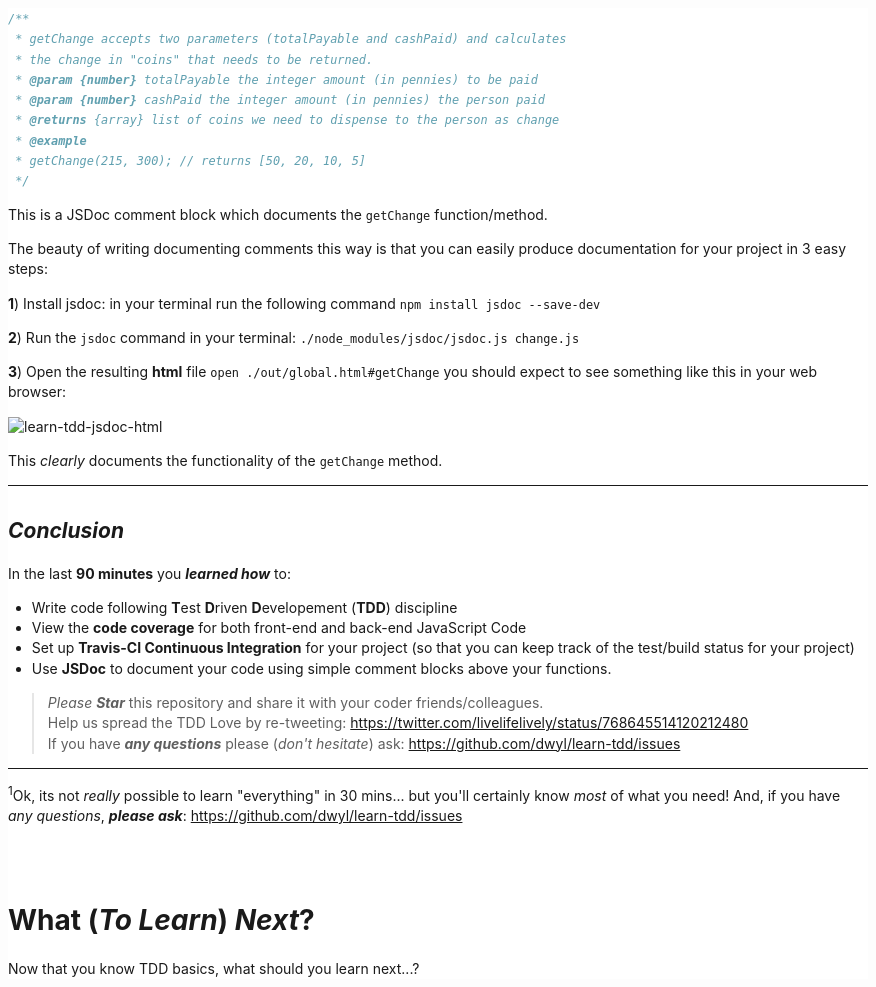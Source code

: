 ```js
/**
 * getChange accepts two parameters (totalPayable and cashPaid) and calculates
 * the change in "coins" that needs to be returned.
 * @param {number} totalPayable the integer amount (in pennies) to be paid
 * @param {number} cashPaid the integer amount (in pennies) the person paid
 * @returns {array} list of coins we need to dispense to the person as change
 * @example
 * getChange(215, 300); // returns [50, 20, 10, 5]
 */
```
This is a JSDoc comment block which documents the `getChange` function/method.

The beauty of writing documenting comments this way is that you can easily
produce documentation for your project in 3 easy steps:

**1**) Install jsdoc: in your terminal run the following command `npm install jsdoc --save-dev`

**2**) Run the `jsdoc` command in your terminal: `./node_modules/jsdoc/jsdoc.js change.js`

**3**) Open the resulting **html** file `open ./out/global.html#getChange`
you should expect to see something like this in your web browser:

![learn-tdd-jsdoc-html](https://cloud.githubusercontent.com/assets/194400/8398518/8203e79a-1de9-11e5-86a5-24c3c6d582b6.png)

This _clearly_ documents the functionality of the `getChange` method.

- - -

## _Conclusion_

In the last **90 minutes** you _**learned how**_ to:
+ Write code following **T**est **D**riven **D**evelopement (**TDD**) discipline
+ View the **code coverage** for both front-end and back-end JavaScript Code
+ Set up **Travis-CI Continuous Integration** for your project
(so that you can keep track of the test/build status for your project)
+ Use **JSDoc** to document your code using simple comment blocks above your functions.

> _Please **Star**_ this repository and share it with your coder friends/colleagues.  
> Help us spread the TDD Love by re-tweeting: https://twitter.com/livelifelively/status/768645514120212480  
> If you have _**any questions**_ please (_don't hesitate_) ask:
> https://github.com/dwyl/learn-tdd/issues

- - -

<sup>1</sup>Ok, its not *really* possible to learn "everything" in 30 mins... but you'll certainly know *most* of what you need! And, if you have *any questions*, _**please ask**_: https://github.com/dwyl/learn-tdd/issues

<br />

# What (_To Learn_) _Next_?

Now that you know TDD basics, what should you learn next...?
